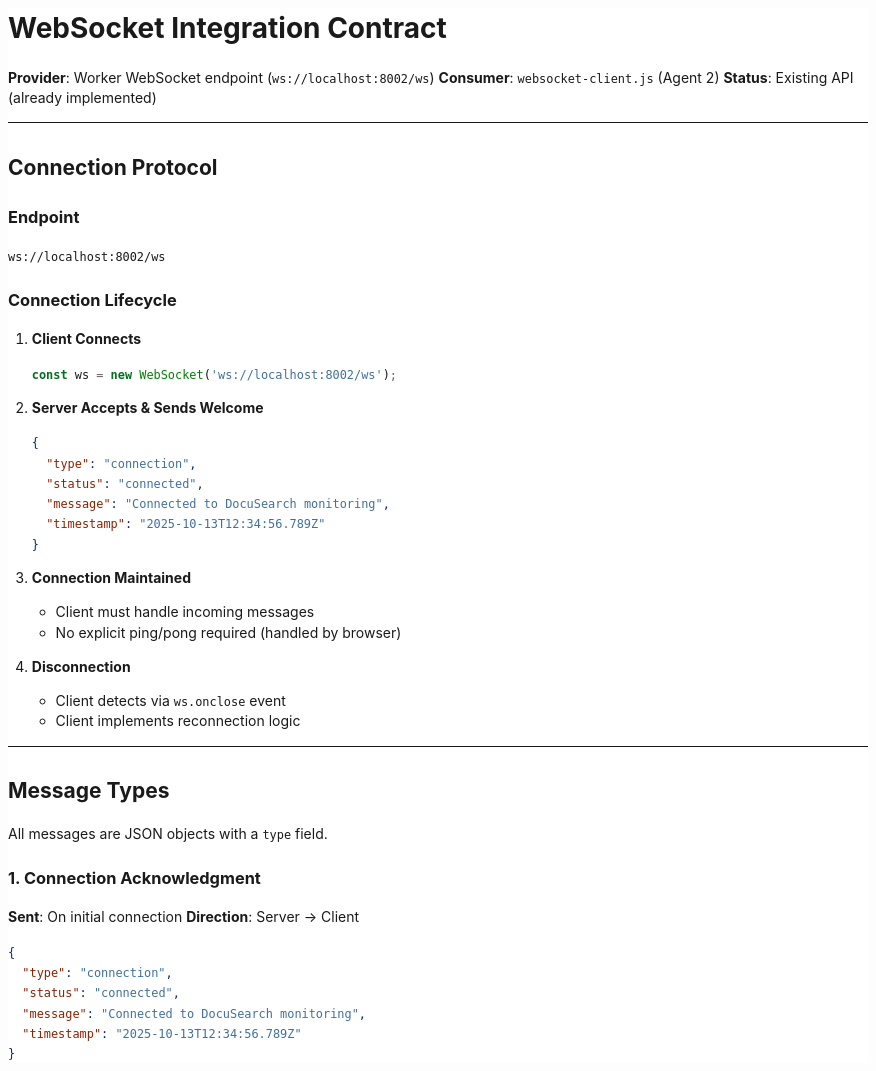 # WebSocket Integration Contract

**Provider**: Worker WebSocket endpoint (`ws://localhost:8002/ws`)
**Consumer**: `websocket-client.js` (Agent 2)
**Status**: Existing API (already implemented)

---

## Connection Protocol

### **Endpoint**
```
ws://localhost:8002/ws
```

### **Connection Lifecycle**

1. **Client Connects**
   ```javascript
   const ws = new WebSocket('ws://localhost:8002/ws');
   ```

2. **Server Accepts & Sends Welcome**
   ```json
   {
     "type": "connection",
     "status": "connected",
     "message": "Connected to DocuSearch monitoring",
     "timestamp": "2025-10-13T12:34:56.789Z"
   }
   ```

3. **Connection Maintained**
   - Client must handle incoming messages
   - No explicit ping/pong required (handled by browser)

4. **Disconnection**
   - Client detects via `ws.onclose` event
   - Client implements reconnection logic

---

## Message Types

All messages are JSON objects with a `type` field.

### **1. Connection Acknowledgment**

**Sent**: On initial connection
**Direction**: Server → Client

```json
{
  "type": "connection",
  "status": "connected",
  "message": "Connected to DocuSearch monitoring",
  "timestamp": "2025-10-13T12:34:56.789Z"
}
```
